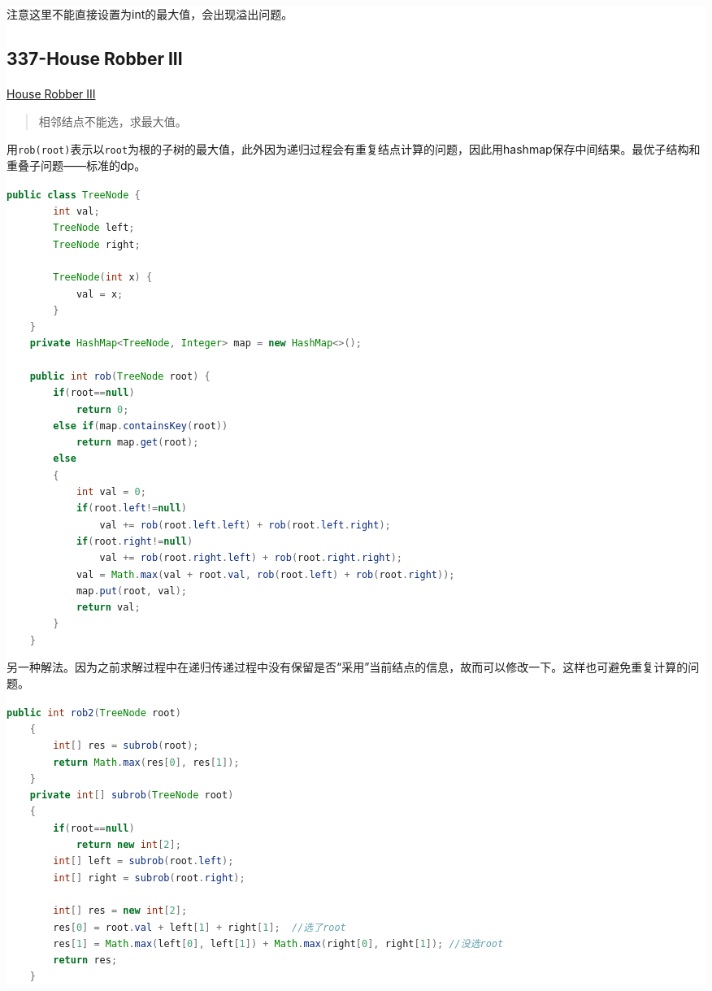 注意这里不能直接设置为int的最大值，会出现溢出问题。

##  337-House Robber III

[House Robber III](https://leetcode.com/problems/house-robber-iii/)

>相邻结点不能选，求最大值。

用`rob(root)`表示以`root`为根的子树的最大值，此外因为递归过程会有重复结点计算的问题，因此用hashmap保存中间结果。最优子结构和重叠子问题——标准的dp。

```java
public class TreeNode {
        int val;
        TreeNode left;
        TreeNode right;

        TreeNode(int x) {
            val = x;
        }
    }
    private HashMap<TreeNode, Integer> map = new HashMap<>();

    public int rob(TreeNode root) {
        if(root==null)
            return 0;
        else if(map.containsKey(root))
            return map.get(root);
        else
        {
            int val = 0;
            if(root.left!=null)
                val += rob(root.left.left) + rob(root.left.right);
            if(root.right!=null)
                val += rob(root.right.left) + rob(root.right.right);
            val = Math.max(val + root.val, rob(root.left) + rob(root.right));
            map.put(root, val);
            return val;
        }
    }
```

另一种解法。因为之前求解过程中在递归传递过程中没有保留是否“采用”当前结点的信息，故而可以修改一下。这样也可避免重复计算的问题。

```java
public int rob2(TreeNode root)
    {
        int[] res = subrob(root);
        return Math.max(res[0], res[1]);
    }
    private int[] subrob(TreeNode root)
    {
        if(root==null)
            return new int[2];
        int[] left = subrob(root.left);
        int[] right = subrob(root.right);

        int[] res = new int[2];
        res[0] = root.val + left[1] + right[1];  //选了root
        res[1] = Math.max(left[0], left[1]) + Math.max(right[0], right[1]); //没选root
        return res;
    }
```
